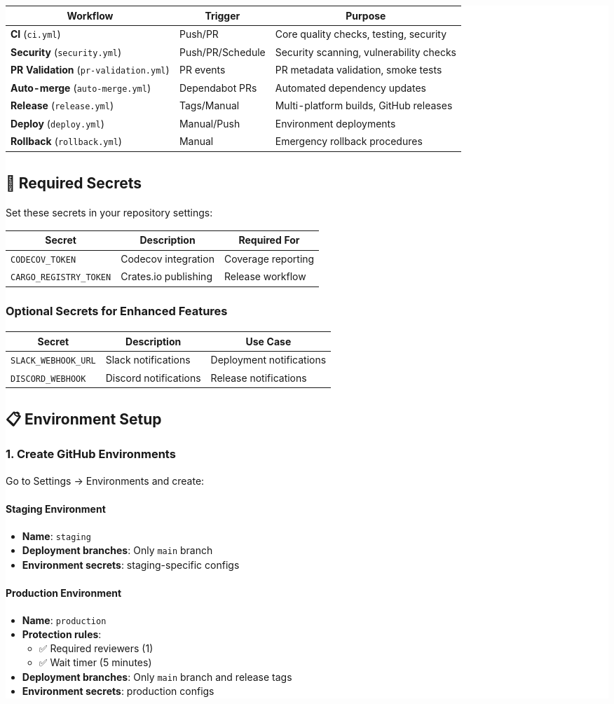 | Workflow | Trigger | Purpose |
|----------|---------|---------|
| **CI** (`ci.yml`) | Push/PR | Core quality checks, testing, security |
| **Security** (`security.yml`) | Push/PR/Schedule | Security scanning, vulnerability checks |
| **PR Validation** (`pr-validation.yml`) | PR events | PR metadata validation, smoke tests |
| **Auto-merge** (`auto-merge.yml`) | Dependabot PRs | Automated dependency updates |
| **Release** (`release.yml`) | Tags/Manual | Multi-platform builds, GitHub releases |
| **Deploy** (`deploy.yml`) | Manual/Push | Environment deployments |
| **Rollback** (`rollback.yml`) | Manual | Emergency rollback procedures |

## 🔧 Required Secrets

Set these secrets in your repository settings:

| Secret | Description | Required For |
|--------|-------------|--------------|
| `CODECOV_TOKEN` | Codecov integration | Coverage reporting |
| `CARGO_REGISTRY_TOKEN` | Crates.io publishing | Release workflow |

### Optional Secrets for Enhanced Features

| Secret | Description | Use Case |
|--------|-------------|----------|
| `SLACK_WEBHOOK_URL` | Slack notifications | Deployment notifications |
| `DISCORD_WEBHOOK` | Discord notifications | Release notifications |

## 📋 Environment Setup

### 1. Create GitHub Environments

Go to Settings → Environments and create:

#### Staging Environment
- **Name**: `staging`
- **Deployment branches**: Only `main` branch
- **Environment secrets**: staging-specific configs

#### Production Environment  
- **Name**: `production`
- **Protection rules**: 
  - ✅ Required reviewers (1)
  - ✅ Wait timer (5 minutes)
- **Deployment branches**: Only `main` branch and release tags
- **Environment secrets**: production configs
